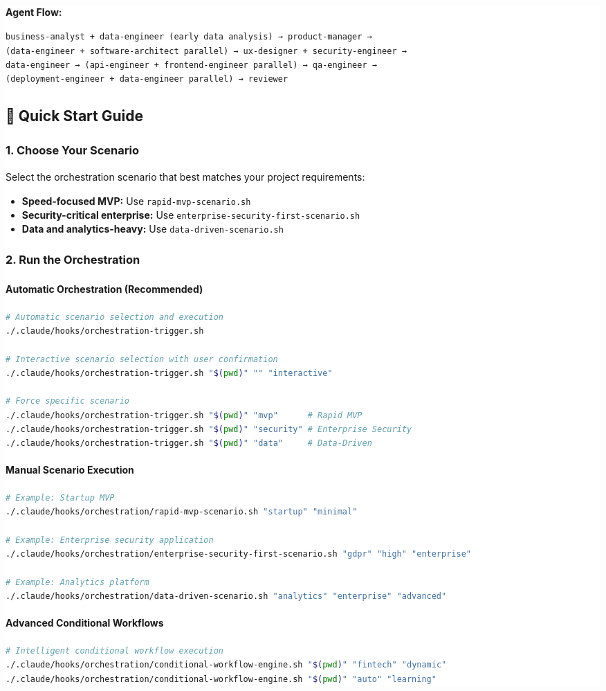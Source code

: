 **Agent Flow:**
```
business-analyst + data-engineer (early data analysis) → product-manager →
(data-engineer + software-architect parallel) → ux-designer + security-engineer →
data-engineer → (api-engineer + frontend-engineer parallel) → qa-engineer →
(deployment-engineer + data-engineer parallel) → reviewer
```

## 🚀 Quick Start Guide

### 1. Choose Your Scenario

Select the orchestration scenario that best matches your project requirements:

- **Speed-focused MVP:** Use `rapid-mvp-scenario.sh`
- **Security-critical enterprise:** Use `enterprise-security-first-scenario.sh`
- **Data and analytics-heavy:** Use `data-driven-scenario.sh`

### 2. Run the Orchestration

#### Automatic Orchestration (Recommended)
```bash
# Automatic scenario selection and execution
./.claude/hooks/orchestration-trigger.sh

# Interactive scenario selection with user confirmation
./.claude/hooks/orchestration-trigger.sh "$(pwd)" "" "interactive"

# Force specific scenario
./.claude/hooks/orchestration-trigger.sh "$(pwd)" "mvp"      # Rapid MVP
./.claude/hooks/orchestration-trigger.sh "$(pwd)" "security" # Enterprise Security
./.claude/hooks/orchestration-trigger.sh "$(pwd)" "data"     # Data-Driven
```

#### Manual Scenario Execution
```bash
# Example: Startup MVP
./.claude/hooks/orchestration/rapid-mvp-scenario.sh "startup" "minimal"

# Example: Enterprise security application
./.claude/hooks/orchestration/enterprise-security-first-scenario.sh "gdpr" "high" "enterprise"

# Example: Analytics platform
./.claude/hooks/orchestration/data-driven-scenario.sh "analytics" "enterprise" "advanced"
```

#### Advanced Conditional Workflows
```bash
# Intelligent conditional workflow execution
./.claude/hooks/orchestration/conditional-workflow-engine.sh "$(pwd)" "fintech" "dynamic"
./.claude/hooks/orchestration/conditional-workflow-engine.sh "$(pwd)" "auto" "learning"
```

